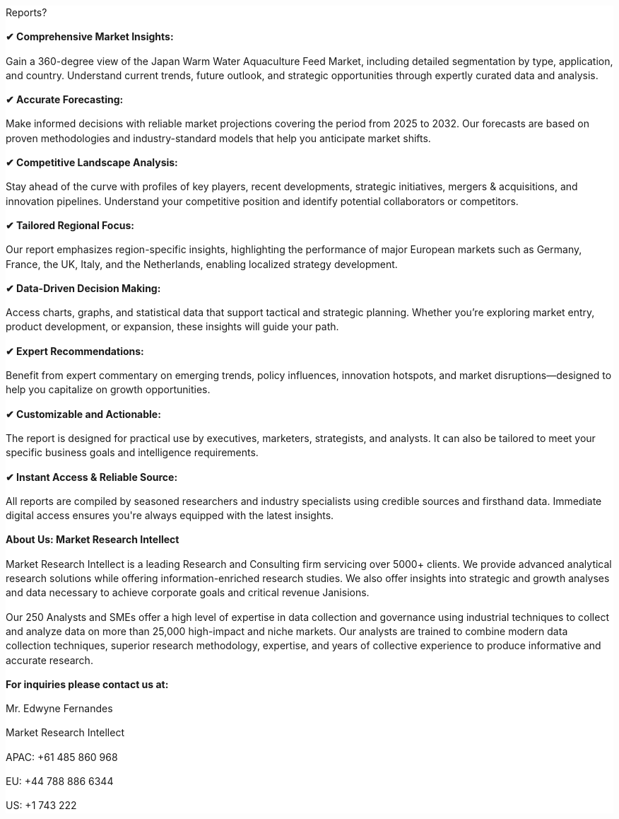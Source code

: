 Reports?</h2><p><strong>✔ Comprehensive Market Insights:</strong></p><p>Gain a 360-degree view of the Japan Warm Water Aquaculture Feed Market, including detailed segmentation by type, application, and country. Understand current trends, future outlook, and strategic opportunities through expertly curated data and analysis.</p><p><strong>✔ Accurate Forecasting:</strong></p><p>Make informed decisions with reliable market projections covering the period from 2025 to 2032. Our forecasts are based on proven methodologies and industry-standard models that help you anticipate market shifts.</p><p><strong>✔ Competitive Landscape Analysis:</strong></p><p>Stay ahead of the curve with profiles of key players, recent developments, strategic initiatives, mergers &amp; acquisitions, and innovation pipelines. Understand your competitive position and identify potential collaborators or competitors.</p><p><strong>✔ Tailored Regional Focus:</strong></p><p>Our report emphasizes region-specific insights, highlighting the performance of major European markets such as Germany, France, the UK, Italy, and the Netherlands, enabling localized strategy development.</p><p><strong>✔ Data-Driven Decision Making:</strong></p><p>Access charts, graphs, and statistical data that support tactical and strategic planning. Whether you&rsquo;re exploring market entry, product development, or expansion, these insights will guide your path.</p><p><strong>✔ Expert Recommendations:</strong></p><p>Benefit from expert commentary on emerging trends, policy influences, innovation hotspots, and market disruptions&mdash;designed to help you capitalize on growth opportunities.</p><p><strong>✔ Customizable and Actionable:</strong></p><p>The report is designed for practical use by executives, marketers, strategists, and analysts. It can also be tailored to meet your specific business goals and intelligence requirements.</p><p><strong>✔ Instant Access &amp; Reliable Source:</strong></p><p>All reports are compiled by seasoned researchers and industry specialists using credible sources and firsthand data. Immediate digital access ensures you're always equipped with the latest insights.</p><p><strong><span class="font-[700]">About Us: Market Research Intellect</span></strong></p><p><span class="">Market Research Intellect is a leading Research and Consulting firm servicing over 5000+ clients. We provide advanced analytical research solutions while offering information-enriched research studies.&nbsp;</span>We also offer insights into strategic and growth analyses and data necessary to achieve corporate goals and critical revenue Janisions.</p><p><span class="">Our 250 Analysts and SMEs offer a high level of expertise in data collection and governance using industrial techniques to collect and analyze data on more than 25,000 high-impact and niche markets. Our analysts are trained to combine modern data collection techniques, superior research methodology, expertise, and years of collective experience to produce informative and accurate research.</span></p><p><strong>For inquiries please contact us at:</strong></p><p>Mr. Edwyne Fernandes</p><p>Market Research Intellect</p><p>APAC: +61 485 860 968</p><p>EU: +44 788 886 6344</p><p>US: +1 743 222